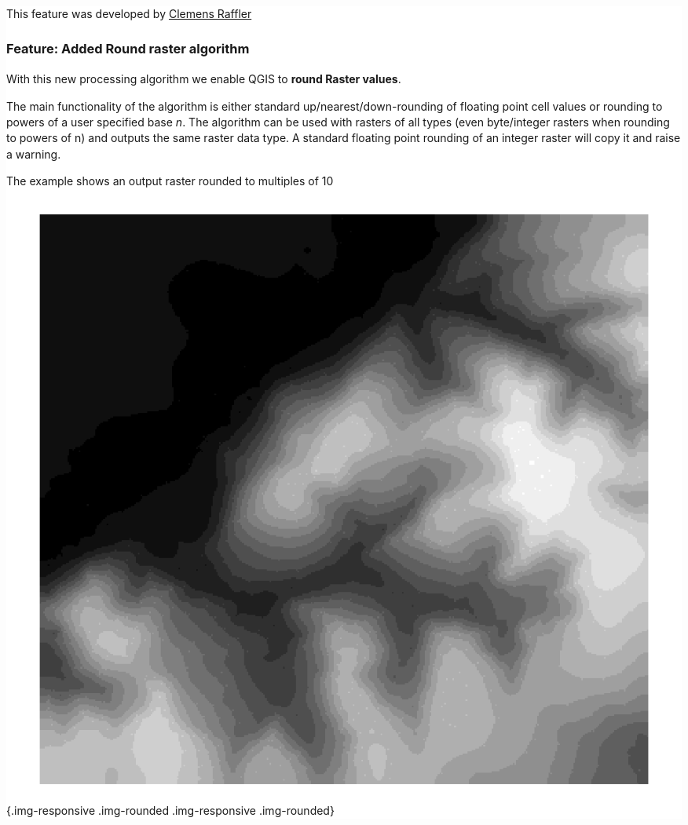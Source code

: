 This feature was developed by [Clemens Raffler](https://api.github.com/users/root676)

### Feature: Added Round raster algorithm

With this new processing algorithm we enable QGIS to **round Raster values**.

The main functionality of the algorithm is either standard up/nearest/down-rounding of floating point cell values or rounding to powers of a user specified base *n*. The algorithm can be used with rasters of all types (even byte/integer rasters when rounding to powers of n) and outputs the same raster data type. A standard floating point rounding of an integer raster will copy it and raise a warning.

The example shows an output raster rounded to multiples of 10

![image94](images/entries/650983141141fc954abc96f79e5255e4634c5051.png){.img-responsive .img-rounded .img-responsive .img-rounded}
